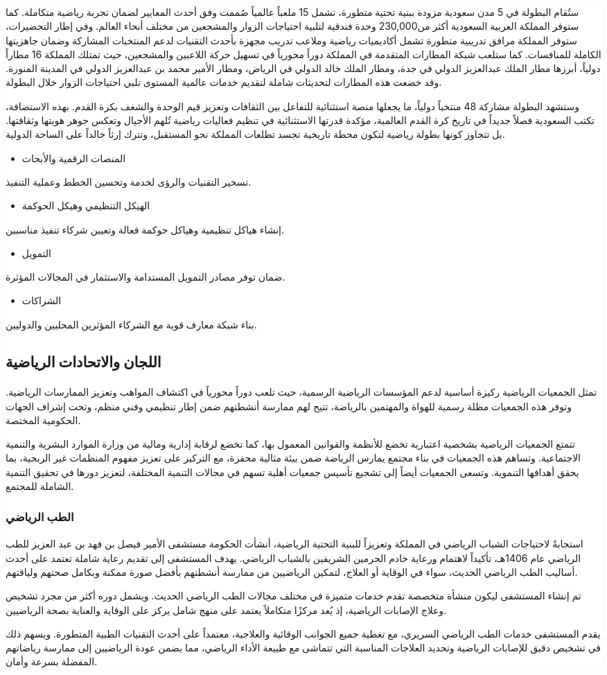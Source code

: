 ستُقام البطولة في 5 مدن سعودية مزودة ببنية تحتية متطورة، تشمل 15 ملعباً عالمياً صُممت وفق أحدث المعايير لضمان تجربة رياضية متكاملة. كما ستوفر المملكة العربية السعودية أكثر من230,000 وحدة فندقية لتلبية احتياجات الزوار والمشجعين من مختلف أنحاء العالم. وفي إطار التحضيرات، ستوفر المملكة مرافق تدريبية متطورة تشمل أكاديميات رياضية وملاعب تدريب مجهزة بأحدث التقنيات لدعم المنتخبات المشاركة وضمان جاهزيتها الكاملة للمنافسات. كما ستلعب شبكة المطارات المتقدمة في المملكة دوراً محورياً في تسهيل حركة اللاعبين والمشجعين، حيث تمتلك المملكة 16 مطاراً دولياً، أبرزها مطار الملك عبدالعزيز الدولي في جدة، ومطار الملك خالد الدولي في الرياض، ومطار الأمير محمد بن عبدالعزيز الدولي في المدينة المنورة. وقد خضعت هذه المطارات لتحديثات شاملة لتقديم خدمات عالمية المستوى تلبي احتياجات الزوار خلال البطولة.

وستشهد البطولة مشاركة 48 منتخباً دولياً، ما يجعلها منصة استثنائية للتفاعل بين الثقافات وتعزيز قيم الوحدة والشغف بكرة القدم. بهذه الاستضافة، تكتب السعودية فصلاً جديداً في تاريخ كرة القدم العالمية، مؤكدة قدرتها الاستثنائية في تنظيم فعاليات رياضية تُلهم الأجيال وتعكس جوهر هويتها وثقافتها. بل تتجاوز كونها بطولة رياضية لتكون محطة تاريخية تجسد تطلعات المملكة نحو المستقبل، وتترك إرثاً خالداً على الساحة الدولية.

- المنصات الرقمية والأبحاث

تسخير التقنيات والرؤى لخدمة وتحسين الخطط وعملية التنفيذ.

- الهيكل التنظيمي وهيكل الحوكمة

إنشاء هياكل تنظيمية وهياكل حوكمة فعالة وتعيين شركاء تنفيذ مناسبين.

- التمويل

ضمان توفر مصادر التمويل المستدامة والاستثمار في المجالات المؤثرة.

- الشراكات

بناء شبكة معارف قوية مع الشركاء المؤثرين المحليين والدوليين.

## اللجان والاتحادات الرياضية

تمثل الجمعيات الرياضية ركيزة أساسية لدعم المؤسسات الرياضية الرسمية، حيث تلعب دوراً محورياً في اكتشاف المواهب وتعزيز الممارسات الرياضية. وتوفر هذه الجمعيات مظلة رسمية للهواة والمهتمين بالرياضة، تتيح لهم ممارسة أنشطتهم ضمن إطار تنظيمي وفني منظم، وتحت إشراف الجهات الحكومية المختصة.

تتمتع الجمعيات الرياضية بشخصية اعتبارية تخضع للأنظمة والقوانين المعمول بها، كما تخضع لرقابة إدارية ومالية من وزارة الموارد البشرية والتنمية الاجتماعية. وتساهم هذه الجمعيات في بناء مجتمع يمارس الرياضة ضمن بيئة مثالية محفزة، مع التركيز على تعزيز مفهوم المنظمات غير الربحية، بما يحقق أهدافها التنموية. وتسعى الجمعيات أيضاً إلى تشجيع تأسيس جمعيات أهلية تسهم في مجالات التنمية المختلفة، لتعزيز دورها في تحقيق التنمية الشاملة للمجتمع.

### الطب الرياضي

استجابةً لاحتياجات الشباب الرياضي في المملكة وتعزيزاً للبنية التحتية الرياضية، أنشأت الحكومة مستشفى الأمير فيصل بن فهد بن عبد العزيز للطب الرياضي عام 1406هـ، تأكيداً لاهتمام ورعاية خادم الحرمين الشريفين بالشباب الرياضي. يهدف المستشفى إلى تقديم رعاية شاملة تعتمد على أحدث أساليب الطب الرياضي الحديث، سواء في الوقاية أو العلاج، لتمكين الرياضيين من ممارسة أنشطتهم بأفضل صورة ممكنة وبكامل صحتهم ولياقتهم.

تم إنشاء المستشفى ليكون منشأة متخصصة تقدم خدمات متميزة في مختلف مجالات الطب الرياضي الحديث. ويشمل دوره أكثر من مجرد تشخيص وعلاج الإصابات الرياضية، إذ يُعد مركزًا متكاملاً يعتمد على منهج شامل يركز على الوقاية والعناية بصحة الرياضيين.

يقدم المستشفى خدمات الطب الرياضي السريري، مع تغطية جميع الجوانب الوقائية والعلاجية، معتمداً على أحدث التقنيات الطبية المتطورة. ويسهم ذلك في تشخيص دقيق للإصابات الرياضية وتحديد العلاجات المناسبة التي تتماشى مع طبيعة الأداء الرياضي، مما يضمن عودة الرياضيين إلى ممارسة رياضاتهم المفضلة بسرعة وأمان.
